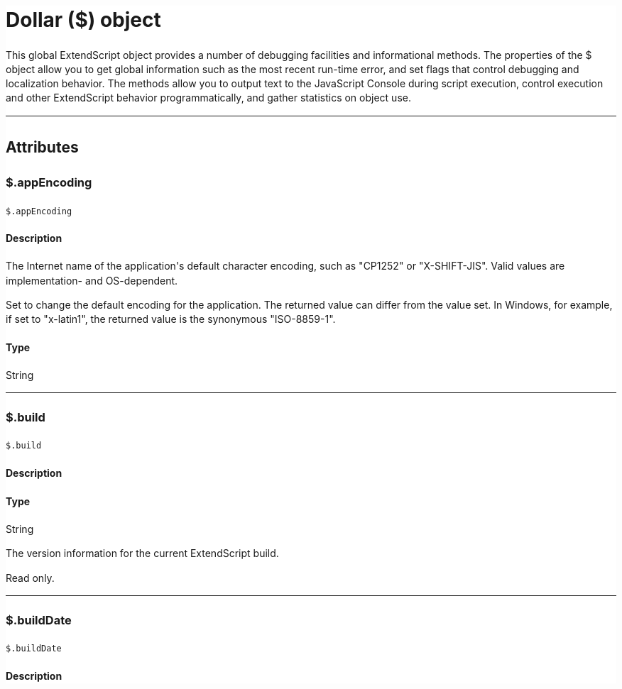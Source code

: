 # Dollar ($) object

This global ExtendScript object provides a number of debugging facilities and informational methods. The properties of the $ object allow you to get global information such as the most recent run-time error, and set flags that control debugging and localization behavior. The methods allow you to output text to the JavaScript Console during script execution, control execution and other ExtendScript behavior programmatically, and gather statistics on object use.

---

## Attributes

### $.appEncoding

`$.appEncoding`

#### Description

The Internet name of the application's default character encoding, such as "CP1252" or "X-SHIFT-JIS". Valid values are implementation- and OS-dependent.

Set to change the default encoding for the application. The returned value can differ from the value set. In Windows, for example, if set to "x-latin1", the returned value is the synonymous "ISO-8859-1".

#### Type

String


---

### $.build

`$.build`

#### Description

#### Type

String

The version information for the current ExtendScript build.

Read only.

---

### $.buildDate

`$.buildDate`

#### Description
